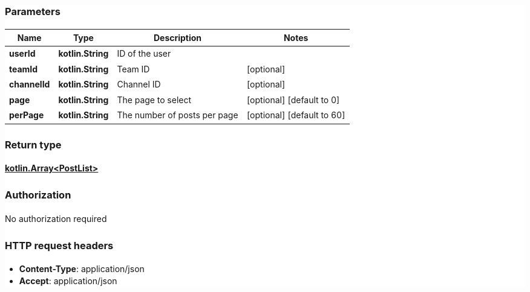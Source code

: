 ### Parameters

Name | Type | Description  | Notes
------------- | ------------- | ------------- | -------------
 **userId** | **kotlin.String**| ID of the user |
 **teamId** | **kotlin.String**| Team ID | [optional]
 **channelId** | **kotlin.String**| Channel ID | [optional]
 **page** | **kotlin.String**| The page to select | [optional] [default to 0]
 **perPage** | **kotlin.String**| The number of posts per page | [optional] [default to 60]

### Return type

[**kotlin.Array&lt;PostList&gt;**](PostList.md)

### Authorization

No authorization required

### HTTP request headers

 - **Content-Type**: application/json
 - **Accept**: application/json

